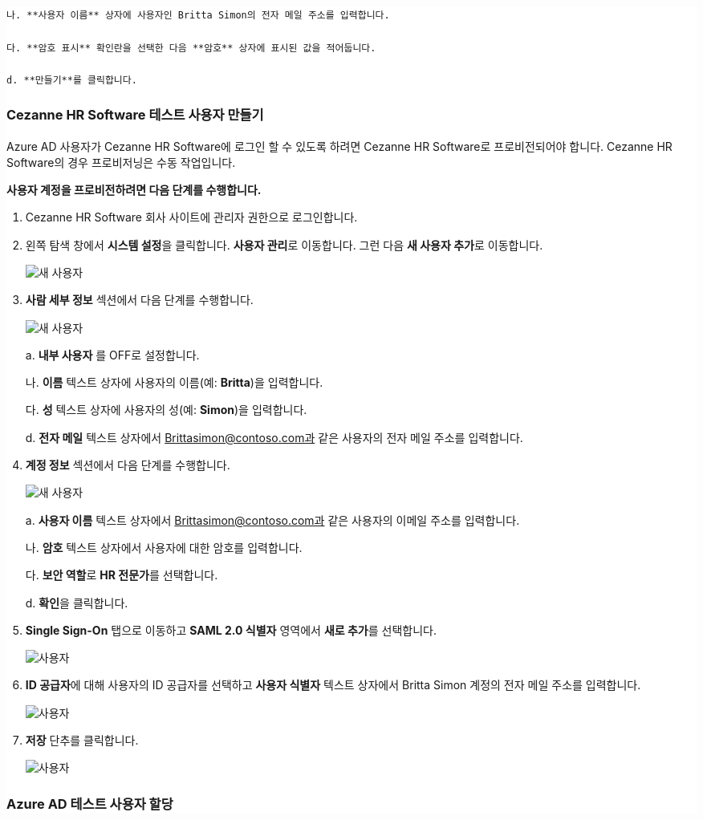     나. **사용자 이름** 상자에 사용자인 Britta Simon의 전자 메일 주소를 입력합니다.

    다. **암호 표시** 확인란을 선택한 다음 **암호** 상자에 표시된 값을 적어둡니다.

    d. **만들기**를 클릭합니다.
 
### <a name="create-a-cezanne-hr-software-test-user"></a>Cezanne HR Software 테스트 사용자 만들기

Azure AD 사용자가 Cezanne HR Software에 로그인 할 수 있도록 하려면 Cezanne HR Software로 프로비전되어야 합니다. Cezanne HR Software의 경우 프로비저닝은 수동 작업입니다.

**사용자 계정을 프로비전하려면 다음 단계를 수행합니다.**

1.  Cezanne HR Software 회사 사이트에 관리자 권한으로 로그인합니다.

2.  왼쪽 탐색 창에서 **시스템 설정**을 클릭합니다. **사용자 관리**로 이동합니다. 그런 다음 **새 사용자 추가**로 이동합니다.

    ![새 사용자](./media/active-directory-saas-cezannehrsoftware-tutorial/tutorial_cezannehrsoftware_005.png "새 사용자")

3.  **사람 세부 정보** 섹션에서 다음 단계를 수행합니다.

    ![새 사용자](./media/active-directory-saas-cezannehrsoftware-tutorial/tutorial_cezannehrsoftware_006.png "새 사용자")
    
    a. **내부 사용자** 를 OFF로 설정합니다.
    
    나. **이름** 텍스트 상자에 사용자의 이름(예: **Britta**)을 입력합니다.  
 
    다. **성** 텍스트 상자에 사용자의 성(예: **Simon**)을 입력합니다.
    
    d. **전자 메일** 텍스트 상자에서 Brittasimon@contoso.com과 같은 사용자의 전자 메일 주소를 입력합니다.

4.  **계정 정보** 섹션에서 다음 단계를 수행합니다.

    ![새 사용자](./media/active-directory-saas-cezannehrsoftware-tutorial/tutorial_cezannehrsoftware_007.png "새 사용자")
    
    a. **사용자 이름** 텍스트 상자에서 Brittasimon@contoso.com과 같은 사용자의 이메일 주소를 입력합니다.
    
    나. **암호** 텍스트 상자에서 사용자에 대한 암호를 입력합니다.
    
    다. **보안 역할**로 **HR 전문가**를 선택합니다.
    
    d. **확인**을 클릭합니다.

5. **Single Sign-On** 탭으로 이동하고 **SAML 2.0 식별자** 영역에서 **새로 추가**를 선택합니다.

    ![사용자](./media/active-directory-saas-cezannehrsoftware-tutorial/tutorial_cezannehrsoftware_008.png "사용자")

6. **ID 공급자**에 대해 사용자의 ID 공급자를 선택하고 **사용자 식별자** 텍스트 상자에서 Britta Simon 계정의 전자 메일 주소를 입력합니다.

    ![사용자](./media/active-directory-saas-cezannehrsoftware-tutorial/tutorial_cezannehrsoftware_009.png "사용자")
    
7. **저장** 단추를 클릭합니다.

    ![사용자](./media/active-directory-saas-cezannehrsoftware-tutorial/tutorial_cezannehrsoftware_010.png "사용자")

### <a name="assign-the-azure-ad-test-user"></a>Azure AD 테스트 사용자 할당
